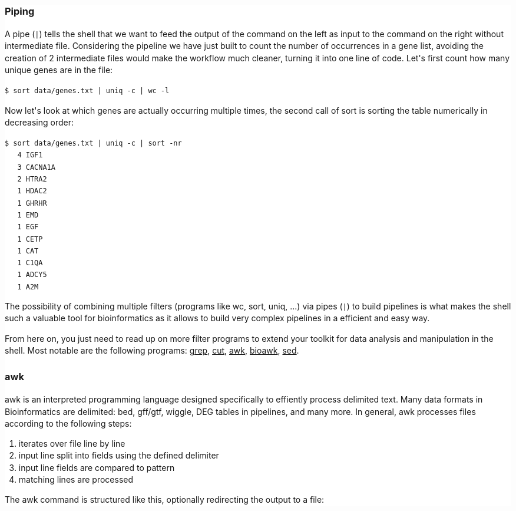 
### Piping 

A pipe (`|`) tells the shell that we want to feed the output of the command on the left as input to the command on the right without intermediate file. Considering the pipeline we have just built to count the number of occurrences in a gene list, avoiding the creation of 2 intermediate files would make the workflow much cleaner, turning it into one line of code. Let's first count how many unique genes are in the file:

```
$ sort data/genes.txt | uniq -c | wc -l
```

Now let's look at which genes are actually occurring multiple times, the second call of sort is sorting the table numerically in decreasing order:

```
$ sort data/genes.txt | uniq -c | sort -nr
   4 IGF1
   3 CACNA1A
   2 HTRA2
   1 HDAC2
   1 GHRHR
   1 EMD
   1 EGF
   1 CETP
   1 CAT
   1 C1QA
   1 ADCY5
   1 A2M
```

The possibility of combining multiple filters (programs like wc, sort, uniq, ...) via pipes (`|`) to build pipelines is what makes the shell such a valuable tool for bioinformatics as it allows to build very complex pipelines in a efficient and easy way.




From here on, you just need to read up on more filter programs to extend your toolkit for data analysis and manipulation in the shell. Most notable are the following programs: [grep](https://www.gnu.org/software/grep/manual/grep.html), [cut](https://man7.org/linux/man-pages/man1/cut.1.html), [awk](https://github.com/onetrueawk/awk), [bioawk](https://github.com/lh3/bioawk), [sed](https://www.gnu.org/software/sed/manual/sed.html).

### awk

awk is an interpreted programming language designed specifically to effiently process delimited text. Many data formats in Bioinformatics are delimited: bed, gff/gtf, wiggle, DEG tables in pipelines, and many more. In general, awk processes files according to the following steps:
1. iterates over file line by line 
2. input line split into fields using the defined delimiter
3. input line fields are compared to pattern 
4. matching lines are processed

The awk command is structured like this, optionally redirecting the output to a file:
